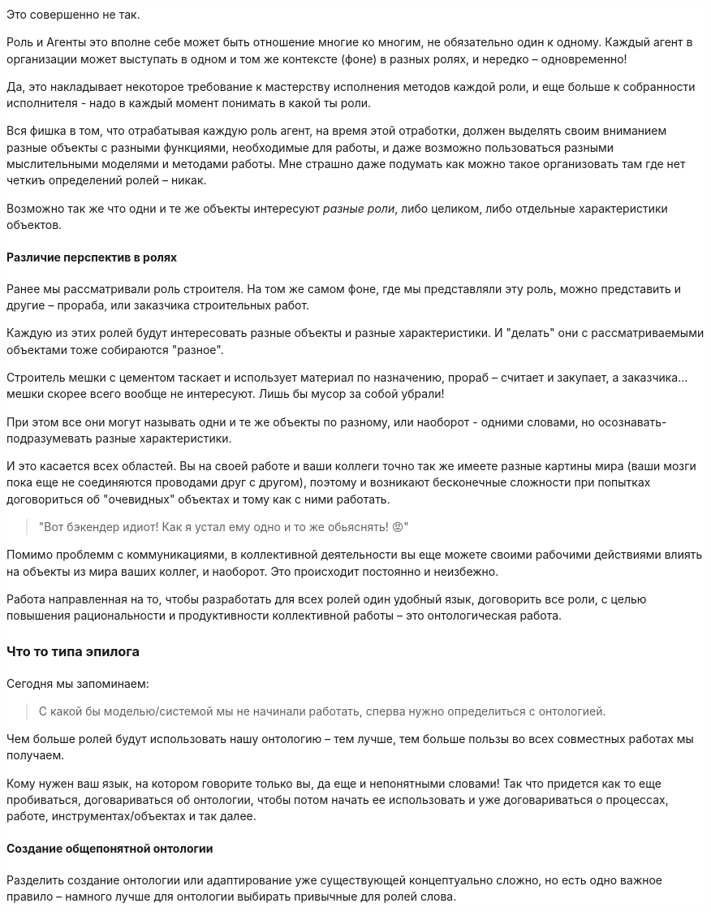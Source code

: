 Это совершенно не так.

Роль и Агенты это вполне себe может быть отношение многие ко многим, не обязательно один к одному. 
Каждый агент в организации может выступать в одном и том же контексте (фоне) в разных ролях, и нередко – одновременно!

Да, это накладывает некоторое требование к мастерству исполнения методов каждой роли, и еще больше к собранности исполнителя - надо в каждый момент понимать в какой ты роли.

Вся фишка в том, что отрабатывая каждую роль агент, на время этой отработки, должен выделять своим вниманием разные объекты с разными функциями, необходимые для работы, и даже возможно пользоваться разными мыслительными моделями и методами работы. Мне страшно даже подумать как можно такое организовать там где нет четкиъ определений ролей – никак.

Возможно так же что одни и те же объекты интересуют _разные роли_, либо целиком, либо отдельные характеристики объектов.

#### Различие перспектив в ролях

Ранее мы рассматривали роль строителя. На том же самом фоне, где мы представляли эту роль, можно представить и другие – прораба, или заказчика строительных работ.

Каждую из этих ролей будут интересовать разные объекты и разные характеристики. И "делать" они с рассматриваемыми объектами тоже собираются "разное".

Строитель мешки с цементом таскает и использует материал по назначению, прораб – считает и закупает, а заказчика... мешки скорее всего вообще не интересуют. Лишь бы мусор за собой убрали!

При этом все они могут называть одни и те же объекты по разному, или наоборот - одними словами, но осознавать-подразумевать разные характеристики.

И это касается всех областей. Вы на своей работе и ваши коллеги точно так же имеете разные картины мира (ваши мозги пока еще не соединяются проводами друг с другом), поэтому и возникают бесконечные сложности при попытках договориться об "очевидных" объектах и тому как с ними работать. 

> "Вот бэкендер идиот! Как я устал ему одно и то же обьяснять! 😡"

Помимо проблемм с коммуникациями, в коллективной деятельности вы еще можете своими рабочими действиями влиять на объекты из мира ваших коллег, и наоборот. Это происходит постоянно и неизбежно.

Работа направленная на то, чтобы разработать для всех ролей один удобный язык, договорить все роли, с целью повышения рациональности и продуктивности коллективной работы – это онтологическая работа.

### Что то типа эпилога 

Сегодня мы запоминаем:

> C какой бы моделью/системой мы не начинали работать, сперва нужно определиться с онтологией.

Чем больше ролей будут использовать нашу онтологию – тем лучше, тем больше пользы во всех совместных работах мы получаем.

Кому нужен ваш язык, на котором говорите только вы, да еще и непонятными словами! Так что придется как то еще пробиваться, договариваться об онтологии, чтобы потом начать ее использовать и уже договариваться о процессах, работе, инструментах/объектах и так далее.

#### Создание общепонятной онтологии

Разделить создание онтологии или адаптирование уже существующей концептуально сложно, но есть одно важное правило – намного лучше для онтологии выбирать привычные для ролей слова.
